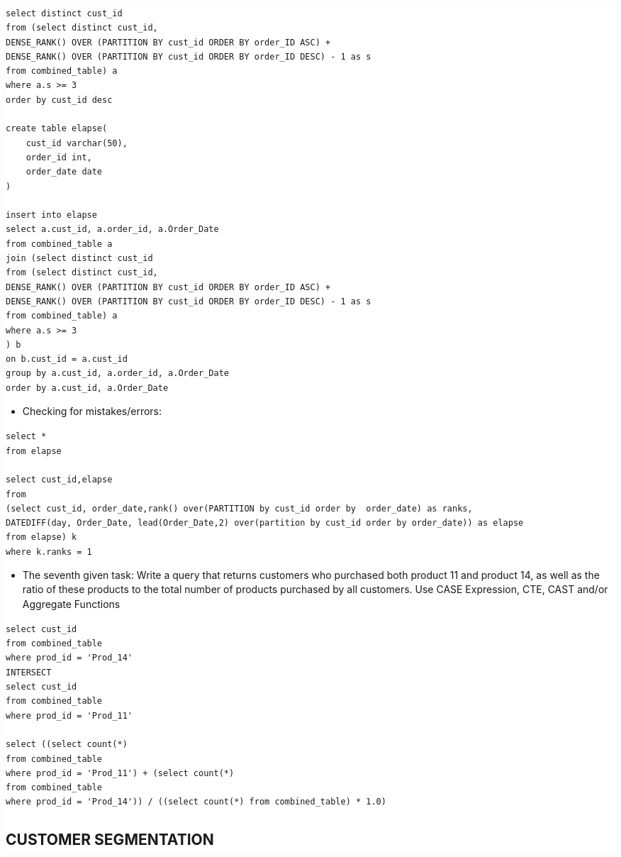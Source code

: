 ```
select distinct cust_id 
from (select distinct cust_id, 
DENSE_RANK() OVER (PARTITION BY cust_id ORDER BY order_ID ASC) +
DENSE_RANK() OVER (PARTITION BY cust_id ORDER BY order_ID DESC) - 1 as s
from combined_table) a
where a.s >= 3
order by cust_id desc

create table elapse(
	cust_id varchar(50),
	order_id int,
	order_date date
)

insert into elapse
select a.cust_id, a.order_id, a.Order_Date
from combined_table a
join (select distinct cust_id 
from (select distinct cust_id, 
DENSE_RANK() OVER (PARTITION BY cust_id ORDER BY order_ID ASC) +
DENSE_RANK() OVER (PARTITION BY cust_id ORDER BY order_ID DESC) - 1 as s
from combined_table) a
where a.s >= 3
) b 
on b.cust_id = a.cust_id
group by a.cust_id, a.order_id, a.Order_Date
order by a.cust_id, a.Order_Date
```
- Checking for mistakes/errors:
```
select *
from elapse 

select cust_id,elapse
from
(select cust_id, order_date,rank() over(PARTITION by cust_id order by  order_date) as ranks, 
DATEDIFF(day, Order_Date, lead(Order_Date,2) over(partition by cust_id order by order_date)) as elapse
from elapse) k
where k.ranks = 1
```

- The seventh given task: Write a query that returns customers who purchased both product 11 and product 14, as well as the ratio of these products to the total number of products purchased by all customers. Use CASE Expression, CTE, CAST and/or Aggregate Functions
```
select cust_id
from combined_table
where prod_id = 'Prod_14'
INTERSECT
select cust_id
from combined_table
where prod_id = 'Prod_11'

select ((select count(*)
from combined_table
where prod_id = 'Prod_11') + (select count(*)
from combined_table
where prod_id = 'Prod_14')) / ((select count(*) from combined_table) * 1.0)
```
## CUSTOMER SEGMENTATION